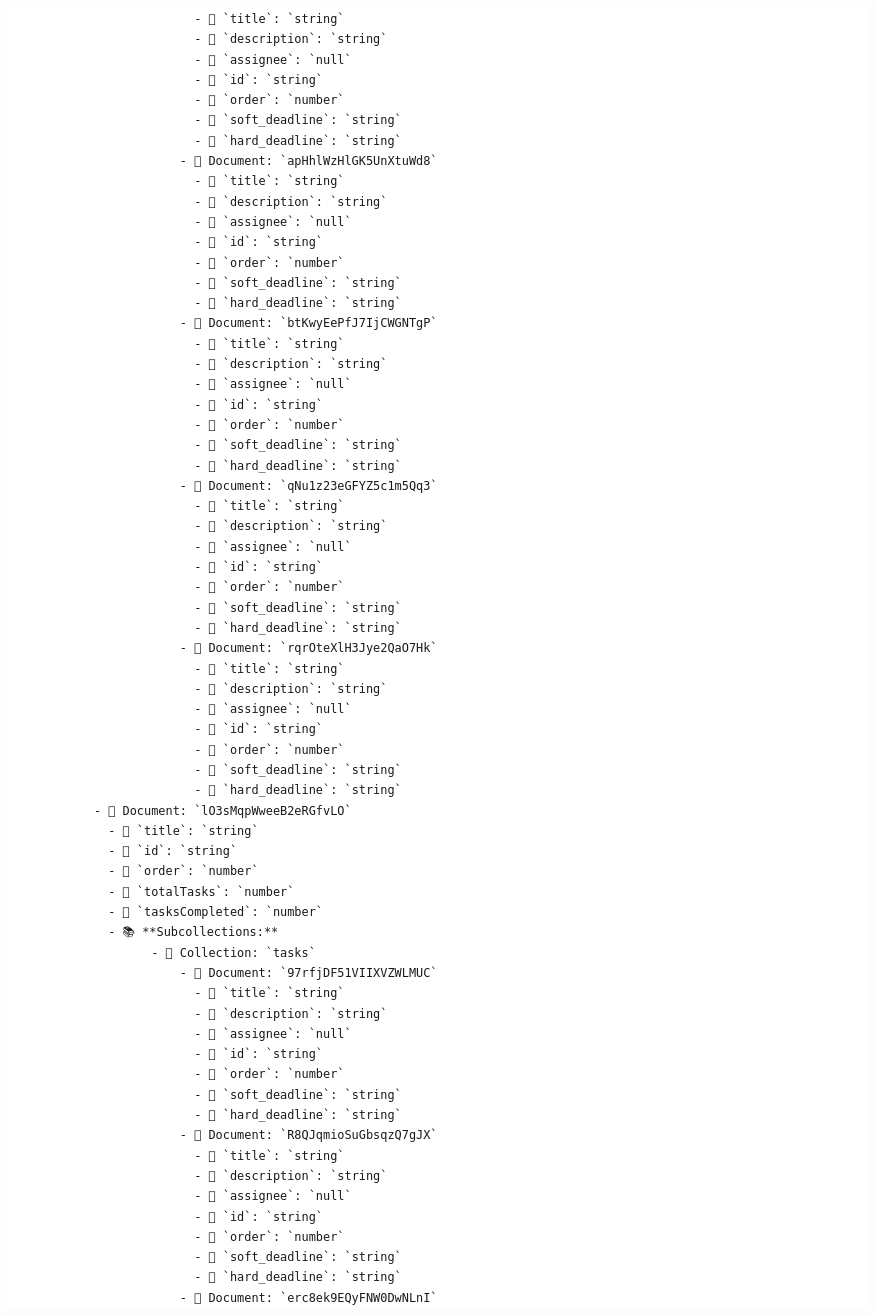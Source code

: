                               - 🔑 `title`: `string`
                              - 🔑 `description`: `string`
                              - 🔑 `assignee`: `null`
                              - 🔑 `id`: `string`
                              - 🔑 `order`: `number`
                              - 🔑 `soft_deadline`: `string`
                              - 🔑 `hard_deadline`: `string`
                            - 📄 Document: `apHhlWzHlGK5UnXtuWd8`
                              - 🔑 `title`: `string`
                              - 🔑 `description`: `string`
                              - 🔑 `assignee`: `null`
                              - 🔑 `id`: `string`
                              - 🔑 `order`: `number`
                              - 🔑 `soft_deadline`: `string`
                              - 🔑 `hard_deadline`: `string`
                            - 📄 Document: `btKwyEePfJ7IjCWGNTgP`
                              - 🔑 `title`: `string`
                              - 🔑 `description`: `string`
                              - 🔑 `assignee`: `null`
                              - 🔑 `id`: `string`
                              - 🔑 `order`: `number`
                              - 🔑 `soft_deadline`: `string`
                              - 🔑 `hard_deadline`: `string`
                            - 📄 Document: `qNu1z23eGFYZ5c1m5Qq3`
                              - 🔑 `title`: `string`
                              - 🔑 `description`: `string`
                              - 🔑 `assignee`: `null`
                              - 🔑 `id`: `string`
                              - 🔑 `order`: `number`
                              - 🔑 `soft_deadline`: `string`
                              - 🔑 `hard_deadline`: `string`
                            - 📄 Document: `rqrOteXlH3Jye2QaO7Hk`
                              - 🔑 `title`: `string`
                              - 🔑 `description`: `string`
                              - 🔑 `assignee`: `null`
                              - 🔑 `id`: `string`
                              - 🔑 `order`: `number`
                              - 🔑 `soft_deadline`: `string`
                              - 🔑 `hard_deadline`: `string`
                - 📄 Document: `lO3sMqpWweeB2eRGfvLO`
                  - 🔑 `title`: `string`
                  - 🔑 `id`: `string`
                  - 🔑 `order`: `number`
                  - 🔑 `totalTasks`: `number`
                  - 🔑 `tasksCompleted`: `number`
                  - 📚 **Subcollections:**
                        - 📂 Collection: `tasks`
                            - 📄 Document: `97rfjDF51VIIXVZWLMUC`
                              - 🔑 `title`: `string`
                              - 🔑 `description`: `string`
                              - 🔑 `assignee`: `null`
                              - 🔑 `id`: `string`
                              - 🔑 `order`: `number`
                              - 🔑 `soft_deadline`: `string`
                              - 🔑 `hard_deadline`: `string`
                            - 📄 Document: `R8QJqmioSuGbsqzQ7gJX`
                              - 🔑 `title`: `string`
                              - 🔑 `description`: `string`
                              - 🔑 `assignee`: `null`
                              - 🔑 `id`: `string`
                              - 🔑 `order`: `number`
                              - 🔑 `soft_deadline`: `string`
                              - 🔑 `hard_deadline`: `string`
                            - 📄 Document: `erc8ek9EQyFNW0DwNLnI`